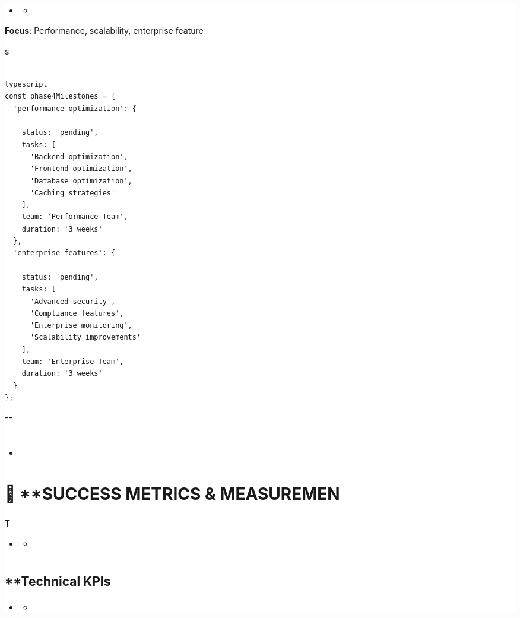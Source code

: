* *

**Focus**: Performance, scalability, enterprise feature

s

```

typescript
const phase4Milestones = {
  'performance-optimization': {

    status: 'pending',
    tasks: [
      'Backend optimization',
      'Frontend optimization',
      'Database optimization',
      'Caching strategies'
    ],
    team: 'Performance Team',
    duration: '3 weeks'
  },
  'enterprise-features': {

    status: 'pending',
    tasks: [
      'Advanced security',
      'Compliance features',
      'Enterprise monitoring',
      'Scalability improvements'
    ],
    team: 'Enterprise Team',
    duration: '3 weeks'
  }
};

```

--

- #

# 🎯 **SUCCESS METRICS & MEASUREMEN

T

* *

#

## **Technical KPIs

* *
